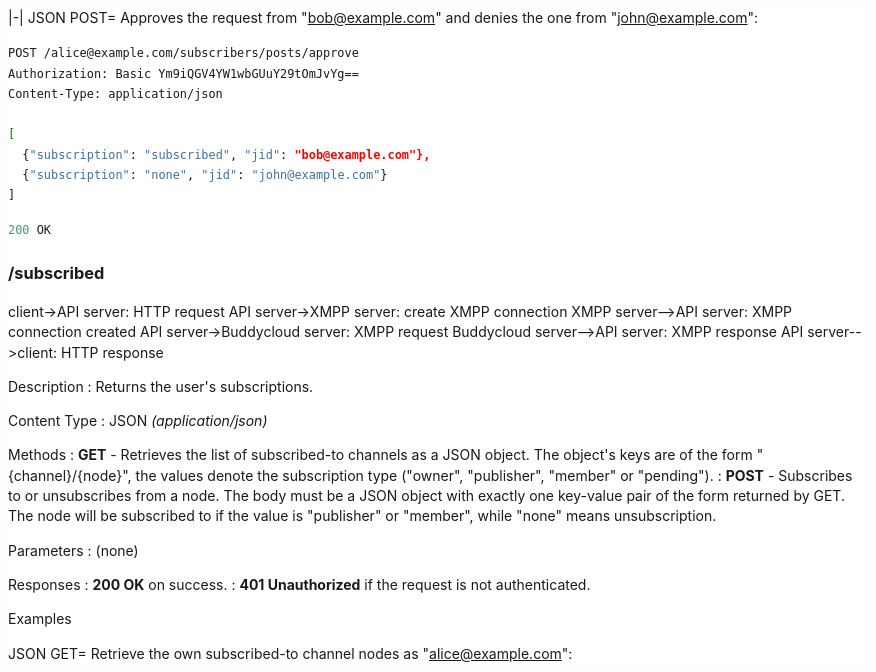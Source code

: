 |-| JSON POST= Approves the request from "bob@example.com" and denies
the one from "john@example.com":

~~~~ bash
POST /alice@example.com/subscribers/posts/approve
Authorization: Basic Ym9iQGV4YW1wbGUuY29tOmJvYg==
Content-Type: application/json

[
  {"subscription": "subscribed", "jid": "bob@example.com"},
  {"subscription": "none", "jid": "john@example.com"}
]
~~~~

~~~~ javascript
200 OK
~~~~

</tabber>

### /subscribed

client->API server: HTTP request
API server->XMPP server: create XMPP connection
XMPP server-->API server: XMPP connection created
API server->Buddycloud server: XMPP request
Buddycloud server-->API server: XMPP response
API server-->client: HTTP response

Description
:   Returns the user's subscriptions.

Content Type
:   JSON *(application/json)*

Methods
:   **GET** - Retrieves the list of subscribed-to channels as a JSON
    object. The object's keys are of the form "{channel}/{node}", the
    values denote the subscription type ("owner", "publisher", "member"
    or "pending").
:   **POST** - Subscribes to or unsubscribes from a node. The body must
    be a JSON object with exactly one key-value pair of the form
    returned by GET. The node will be subscribed to if the value is
    "publisher" or "member", while "none" means unsubscription.

Parameters
:   (none)

Responses
:   **200 OK** on success.
:   **401 Unauthorized** if the request is not authenticated.

Examples

<tabber> JSON GET= Retrieve the own subscribed-to channel nodes as
"alice@example.com":
